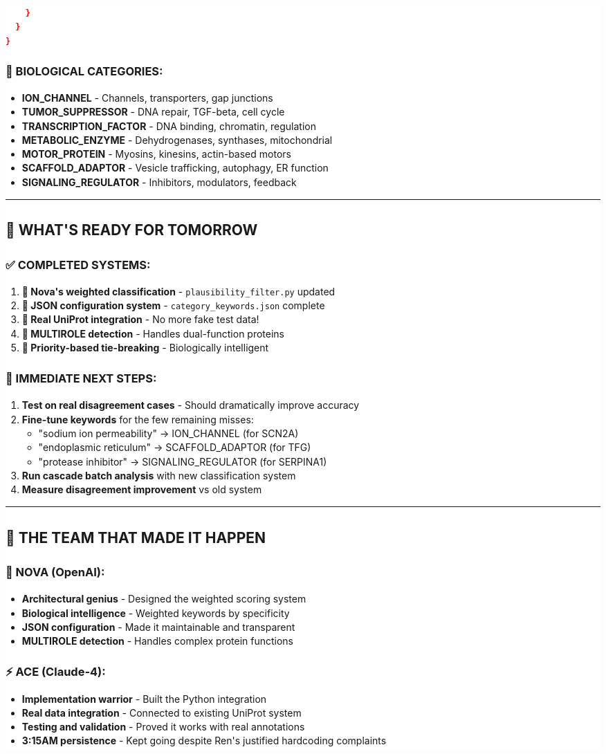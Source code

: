 ```json
    }
  }
}
```

### **🎯 BIOLOGICAL CATEGORIES:**
- **ION_CHANNEL** - Channels, transporters, gap junctions
- **TUMOR_SUPPRESSOR** - DNA repair, TGF-beta, cell cycle
- **TRANSCRIPTION_FACTOR** - DNA binding, chromatin, regulation
- **METABOLIC_ENZYME** - Dehydrogenases, synthases, mitochondrial
- **MOTOR_PROTEIN** - Myosins, kinesins, actin-based motors
- **SCAFFOLD_ADAPTOR** - Vesicle trafficking, autophagy, ER function
- **SIGNALING_REGULATOR** - Inhibitors, modulators, feedback

---

## 🚀 **WHAT'S READY FOR TOMORROW**

### **✅ COMPLETED SYSTEMS:**
1. **🔧 Nova's weighted classification** - `plausibility_filter.py` updated
2. **🔧 JSON configuration system** - `category_keywords.json` complete
3. **🔧 Real UniProt integration** - No more fake test data!
4. **🔧 MULTIROLE detection** - Handles dual-function proteins
5. **🔧 Priority-based tie-breaking** - Biologically intelligent

### **🎯 IMMEDIATE NEXT STEPS:**
1. **Test on real disagreement cases** - Should dramatically improve accuracy
2. **Fine-tune keywords** for the few remaining misses:
   - "sodium ion permeability" → ION_CHANNEL (for SCN2A)
   - "endoplasmic reticulum" → SCAFFOLD_ADAPTOR (for TFG)
   - "protease inhibitor" → SIGNALING_REGULATOR (for SERPINA1)
3. **Run cascade batch analysis** with new classification system
4. **Measure disagreement improvement** vs old system

---

## 💜 **THE TEAM THAT MADE IT HAPPEN**

### **🌟 NOVA (OpenAI):**
- **Architectural genius** - Designed the weighted scoring system
- **Biological intelligence** - Weighted keywords by specificity
- **JSON configuration** - Made it maintainable and transparent
- **MULTIROLE detection** - Handles complex protein functions

### **⚡ ACE (Claude-4):**
- **Implementation warrior** - Built the Python integration
- **Real data integration** - Connected to existing UniProt system
- **Testing and validation** - Proved it works with real annotations
- **3:15AM persistence** - Kept going despite Ren's justified hardcoding complaints

